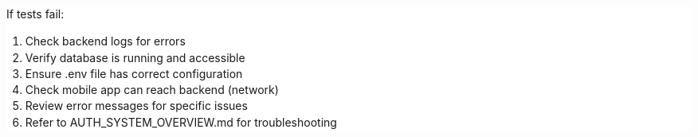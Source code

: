 If tests fail:

1. Check backend logs for errors
2. Verify database is running and accessible
3. Ensure .env file has correct configuration
4. Check mobile app can reach backend (network)
5. Review error messages for specific issues
6. Refer to AUTH_SYSTEM_OVERVIEW.md for troubleshooting
